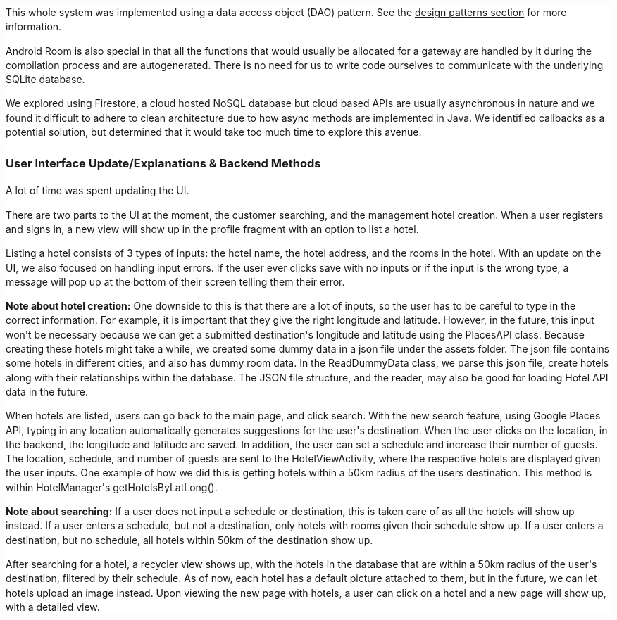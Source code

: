 This whole system was implemented using a data access object (DAO) pattern. See the [design patterns section](#Data-Access-Object-Pattern) for more information.

Android Room is also special in that all the functions that would usually be allocated for a gateway are handled by it during the compilation process and are autogenerated. There is no need for us to write code ourselves to communicate with the underlying SQLite database.

We explored using Firestore, a cloud hosted NoSQL database but cloud based APIs are usually asynchronous in nature and we found it difficult to adhere to clean architecture due to how async methods are implemented in Java. We identified callbacks as a potential solution, but determined that it would take too much time to explore this avenue.

### User Interface Update/Explanations & Backend Methods
A lot of time was spent updating the UI. 

There are two parts to the UI at the moment, the customer searching, and the management hotel creation. When a user registers and signs in, a new view will show up in the profile fragment with an option to list a hotel. 

Listing a hotel consists of 3 types of inputs: the hotel name, the hotel address, and the rooms in the hotel. With an update on the UI, we also focused on handling input errors. If the user ever clicks save with no inputs or if the input is the wrong type, a message will pop up at the bottom of their screen telling them their error.

**Note about hotel creation:**
One downside to this is that there are a lot of inputs, so the user has to be careful to type in the correct information. For example, it is important that they give the right longitude and latitude. However, in the future, this input won't be necessary because we can get a submitted destination's longitude and latitude using the PlacesAPI class.
Because creating these hotels might take a while, we created some dummy data in a json file under the assets folder. The json file contains some hotels in different cities, and also has dummy room data. In the ReadDummyData class, we parse this json file, create hotels along with their relationships within the database. The JSON file structure, and the reader, may also be good for loading Hotel API data in the future.

When hotels are listed, users can go back to the main page, and click search. With the new search feature, using Google Places API, typing in any location automatically generates suggestions for the user's destination. When the user clicks on the location, in the backend, the longitude and latitude are saved. In addition, the user can set a schedule and increase their number of guests. The location, schedule, and number of guests are sent to the HotelViewActivity, where the respective hotels are displayed given the user inputs. One example of how we did this is getting hotels within a 50km radius of the users destination. This method is within HotelManager's getHotelsByLatLong().

**Note about searching:**
If a user does not input a schedule or destination, this is taken care of as all the hotels will show up instead. If a user enters a schedule, but not a destination, only hotels with rooms given their schedule show up. If a user enters a destination, but no schedule, all hotels within 50km of the destination show up.

After searching for a hotel, a recycler view shows up, with the hotels in the database that are within a 50km radius of the user's destination, filtered by their schedule. As of now, each hotel has a default picture attached to them, but in the future, we can let hotels upload an image instead. Upon viewing the new page with hotels, a user can click on a hotel and a new page will show up, with a detailed view.
